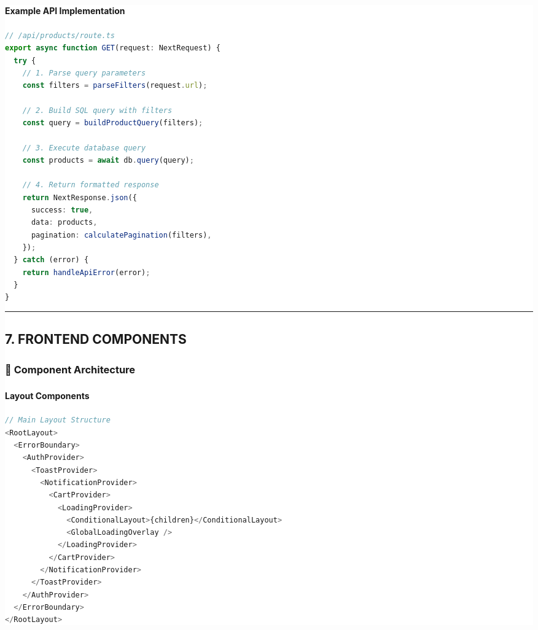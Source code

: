#### **Example API Implementation**

```typescript
// /api/products/route.ts
export async function GET(request: NextRequest) {
  try {
    // 1. Parse query parameters
    const filters = parseFilters(request.url);

    // 2. Build SQL query with filters
    const query = buildProductQuery(filters);

    // 3. Execute database query
    const products = await db.query(query);

    // 4. Return formatted response
    return NextResponse.json({
      success: true,
      data: products,
      pagination: calculatePagination(filters),
    });
  } catch (error) {
    return handleApiError(error);
  }
}
```

---

## 7. FRONTEND COMPONENTS

### 🧱 **Component Architecture**

#### **Layout Components**

```typescript
// Main Layout Structure
<RootLayout>
  <ErrorBoundary>
    <AuthProvider>
      <ToastProvider>
        <NotificationProvider>
          <CartProvider>
            <LoadingProvider>
              <ConditionalLayout>{children}</ConditionalLayout>
              <GlobalLoadingOverlay />
            </LoadingProvider>
          </CartProvider>
        </NotificationProvider>
      </ToastProvider>
    </AuthProvider>
  </ErrorBoundary>
</RootLayout>
```
